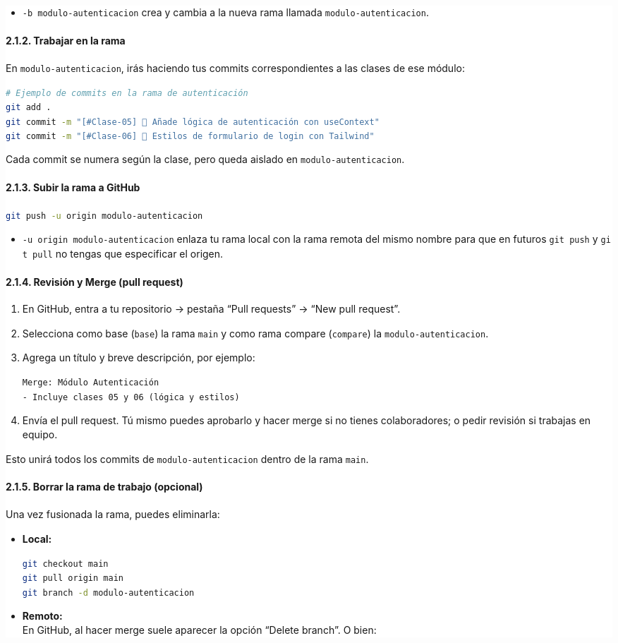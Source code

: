 - `-b modulo-autenticacion` crea y cambia a la nueva rama llamada `modulo-autenticacion`.
    

#### 2.1.2. Trabajar en la rama

En `modulo-autenticacion`, irás haciendo tus commits correspondientes a las clases de ese módulo:

```bash
# Ejemplo de commits en la rama de autenticación
git add .
git commit -m "[#Clase-05] 🧠 Añade lógica de autenticación con useContext"
git commit -m "[#Clase-06] 💄 Estilos de formulario de login con Tailwind"
```

Cada commit se numera según la clase, pero queda aislado en `modulo-autenticacion`.

#### 2.1.3. Subir la rama a GitHub

```bash
git push -u origin modulo-autenticacion
```

- `-u origin modulo-autenticacion` enlaza tu rama local con la rama remota del mismo nombre para que en futuros `git push` y `git pull` no tengas que especificar el origen.
    

#### 2.1.4. Revisión y Merge (pull request)

1. En GitHub, entra a tu repositorio → pestaña “Pull requests” → “New pull request”.
    
2. Selecciona como base (`base`) la rama `main` y como rama compare (`compare`) la `modulo-autenticacion`.
    
3. Agrega un título y breve descripción, por ejemplo:
    
    ```
    Merge: Módulo Autenticación
    - Incluye clases 05 y 06 (lógica y estilos)
    ```
    
4. Envía el pull request. Tú mismo puedes aprobarlo y hacer merge si no tienes colaboradores; o pedir revisión si trabajas en equipo.
    

Esto unirá todos los commits de `modulo-autenticacion` dentro de la rama `main`.

#### 2.1.5. Borrar la rama de trabajo (opcional)

Una vez fusionada la rama, puedes eliminarla:

- **Local:**
    
    ```bash
    git checkout main
    git pull origin main
    git branch -d modulo-autenticacion
    ```
    
- **Remoto:**  
    En GitHub, al hacer merge suele aparecer la opción “Delete branch”. O bien:
    